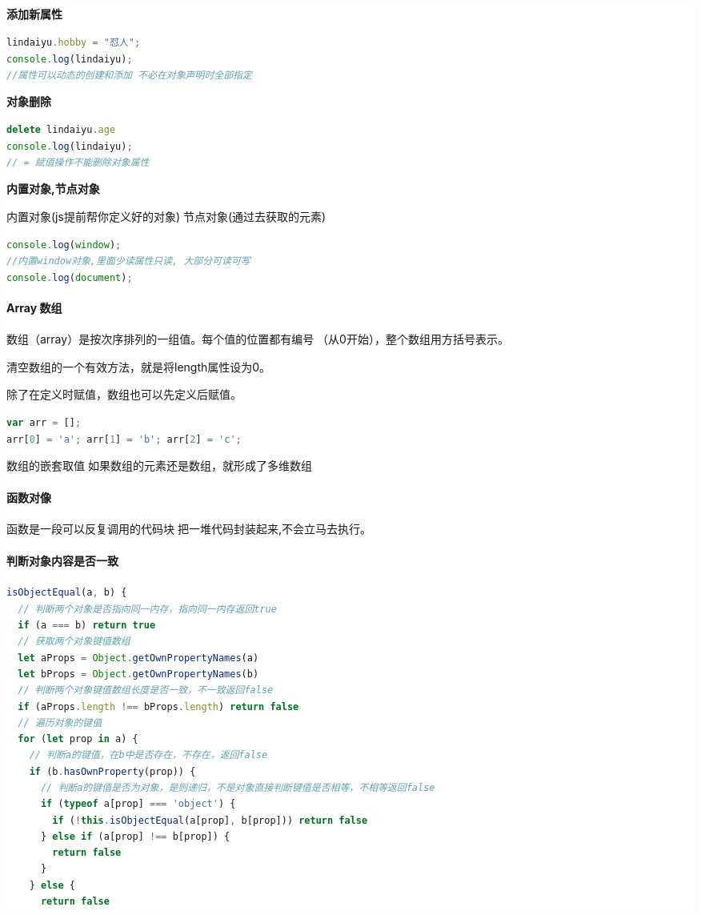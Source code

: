 **添加新属性**

```js
lindaiyu.hobby = "怼人"; 
console.log(lindaiyu); 
//属性可以动态的创建和添加 不必在对象声明时全部指定
```

**对象删除**

```js
delete lindaiyu.age 
console.log(lindaiyu);
// = 赋值操作不能删除对象属性
```

**内置对象,节点对象** 

内置对象(js提前帮你定义好的对象)
节点对象(通过去获取的元素)

```js
console.log(window); 
//内置window对象,里面少读属性只读, 大部分可读可写 
console.log(document);
```

#### Array 数组 

数组（array）是按次序排列的一组值。每个值的位置都有编号 （从0开始），整个数组用方括号表示。

清空数组的一个有效方法，就是将length属性设为0。

除了在定义时赋值，数组也可以先定义后赋值。

```js
var arr = [];
arr[0] = 'a'; arr[1] = 'b'; arr[2] = 'c';
```

数组的嵌套取值 
	如果数组的元素还是数组，就形成了多维数组

#### 函数对像

函数是一段可以反复调用的代码块
把一堆代码封装起来,不会立马去执行。

#### 判断对象内容是否一致

```js
isObjectEqual(a, b) {
  // 判断两个对象是否指向同一内存，指向同一内存返回true
  if (a === b) return true
  // 获取两个对象键值数组
  let aProps = Object.getOwnPropertyNames(a)
  let bProps = Object.getOwnPropertyNames(b)
  // 判断两个对象键值数组长度是否一致，不一致返回false
  if (aProps.length !== bProps.length) return false
  // 遍历对象的键值
  for (let prop in a) {
    // 判断a的键值，在b中是否存在，不存在，返回false
    if (b.hasOwnProperty(prop)) {
      // 判断a的键值是否为对象，是则递归，不是对象直接判断键值是否相等，不相等返回false
      if (typeof a[prop] === 'object') {
        if (!this.isObjectEqual(a[prop], b[prop])) return false
      } else if (a[prop] !== b[prop]) {
        return false
      }
    } else {
      return false
```